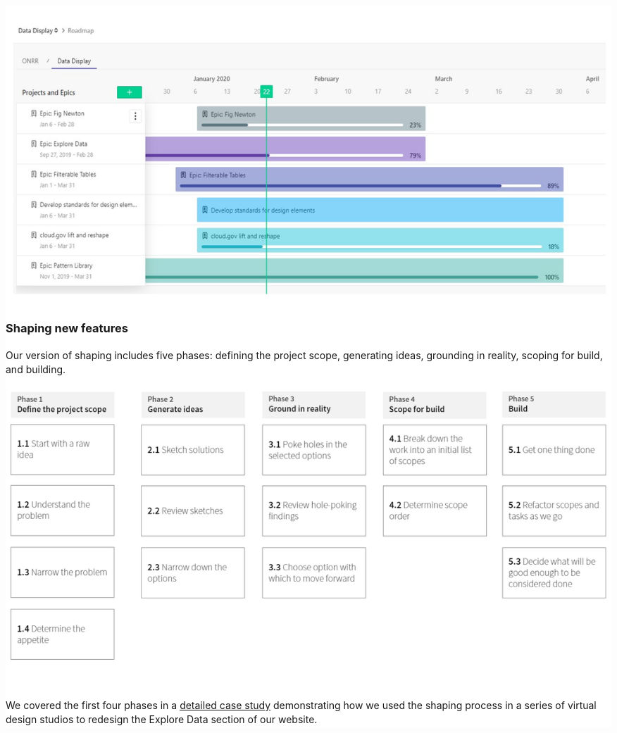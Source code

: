  ![Image showing recent epics on a timeline](./Epics.png)

### Shaping new features

Our version of shaping includes five phases: defining the project scope, generating ideas, grounding in reality, scoping for build, and building.

![Image showing the phases and steps of our version of shaping. ](./NRRD_Shaping.png)  

We covered the first four phases in a [detailed case study](https://revenuedata.doi.gov/blog/remote-design-studio/)  demonstrating how we used the shaping process in a series of virtual design studios to redesign the Explore Data section of our website.
